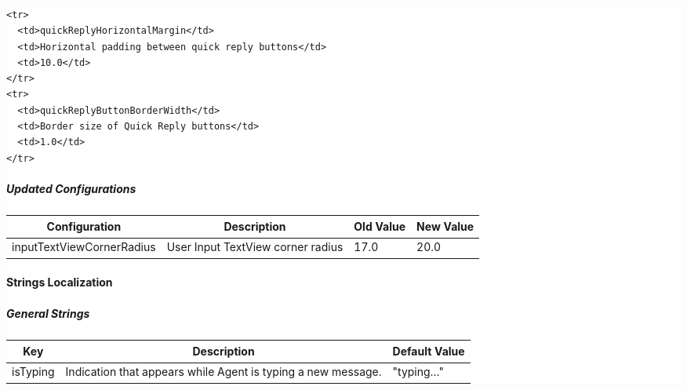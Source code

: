     <tr>
      <td>quickReplyHorizontalMargin</td>
      <td>Horizontal padding between quick reply buttons</td>
      <td>10.0</td>
    </tr>
    <tr>
      <td>quickReplyButtonBorderWidth</td>
      <td>Border size of Quick Reply buttons</td>
      <td>1.0</td>
    </tr>
  </tbody>
  </table>


##### Updated Configurations

  <table>
  <thead>
    <tr>
      <th>Configuration</th>
      <th>Description</th>
      <th>Old Value</th>
      <th>New Value</th>
    </tr>
    </thead>
<tbody>
    <tr>
      <td>inputTextViewCornerRadius</td>
      <td>User Input TextView corner radius</td>
      <td>17.0</td>
      <td>20.0</td>
    </tr>
  </tbody>
  </table>


#### Strings Localization

##### General Strings

  <table>
  <thead>
    <tr>
      <th>Key</th>
      <th>Description</th>
      <th>Default Value</th>
    </tr>
    </thead>
<tbody>
    <tr>
      <td>isTyping
  </td>
      <td>Indication that appears while Agent is typing a new message.
  </td>
      <td>"typing…"</td>
    </tr>
  </tbody>
  </table>

